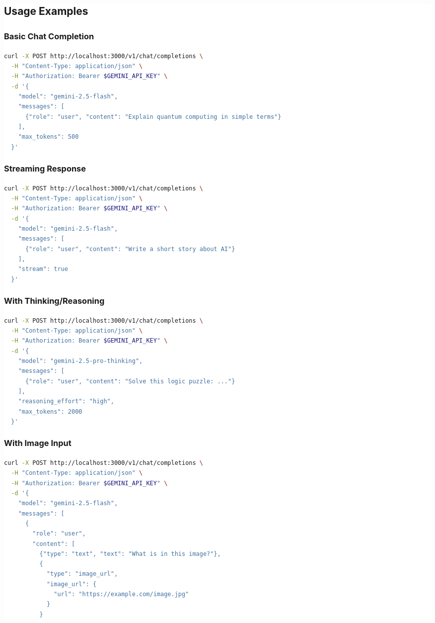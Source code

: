 ## Usage Examples

### Basic Chat Completion
```bash
curl -X POST http://localhost:3000/v1/chat/completions \
  -H "Content-Type: application/json" \
  -H "Authorization: Bearer $GEMINI_API_KEY" \
  -d '{
    "model": "gemini-2.5-flash",
    "messages": [
      {"role": "user", "content": "Explain quantum computing in simple terms"}
    ],
    "max_tokens": 500
  }'
```

### Streaming Response
```bash
curl -X POST http://localhost:3000/v1/chat/completions \
  -H "Content-Type: application/json" \
  -H "Authorization: Bearer $GEMINI_API_KEY" \
  -d '{
    "model": "gemini-2.5-flash",
    "messages": [
      {"role": "user", "content": "Write a short story about AI"}
    ],
    "stream": true
  }'
```

### With Thinking/Reasoning
```bash
curl -X POST http://localhost:3000/v1/chat/completions \
  -H "Content-Type: application/json" \
  -H "Authorization: Bearer $GEMINI_API_KEY" \
  -d '{
    "model": "gemini-2.5-pro-thinking",
    "messages": [
      {"role": "user", "content": "Solve this logic puzzle: ..."}
    ],
    "reasoning_effort": "high",
    "max_tokens": 2000
  }'
```

### With Image Input
```bash
curl -X POST http://localhost:3000/v1/chat/completions \
  -H "Content-Type: application/json" \
  -H "Authorization: Bearer $GEMINI_API_KEY" \
  -d '{
    "model": "gemini-2.5-flash",
    "messages": [
      {
        "role": "user",
        "content": [
          {"type": "text", "text": "What is in this image?"},
          {
            "type": "image_url",
            "image_url": {
              "url": "https://example.com/image.jpg"
            }
          }
```